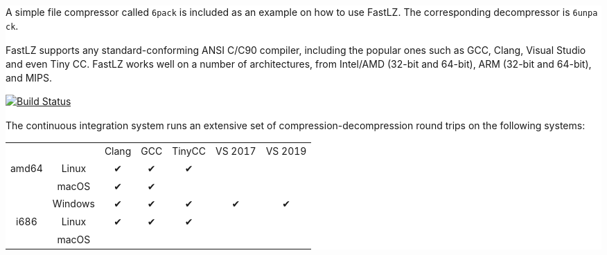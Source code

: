 A simple file compressor called `6pack` is included as an example on how to use FastLZ. The corresponding decompressor is `6unpack`.

FastLZ supports any standard-conforming ANSI C/C90 compiler, including the popular ones such as GCC, Clang, Visual Studio and even Tiny CC. FastLZ works well on a number of architectures, from Intel/AMD (32-bit and 64-bit), ARM (32-bit and 64-bit), and MIPS.

[![Build Status](https://dev.azure.com/ariyahidayat/OpenSource/_apis/build/status/ariya.FastLZ?branchName=master)](https://dev.azure.com/ariyahidayat/OpenSource/_build/latest?definitionId=22&branchName=master)

The continuous integration system runs an extensive set of compression-decompression round trips on the following systems:


<table>
<tbody>
<tr align=center>
  <td></td>
  <td></td>
  <td>Clang</td>
  <td>GCC</td>
  <td>TinyCC</td>
  <td>VS 2017</td>
  <td>VS 2019</td>
</tr>
<tr align=center>
  <td rowspan=3>amd64</td>
  <td>Linux</td>
  <td>&#x2714;</td>
  <td>&#x2714;</td>
  <td>&#x2714;</td>
  <td></td>
  <td></td>
</tr>
<tr align=center>
  <td>macOS</td>
  <td>&#x2714;</td>
  <td>&#x2714;</td>
  <td></td>
  <td></td>
  <td></td>
</tr>
<tr align=center>
  <td>Windows</td>
  <td>&#x2714;</td>
  <td>&#x2714;</td>
  <td>&#x2714;</td>
  <td>&#x2714;</td>
  <td>&#x2714;</td>
</tr>
<tr align=center>
  <td rowspan=3>i686</td>
  <td>Linux</td>
  <td>&#x2714;</td>
  <td>&#x2714;</td>
  <td>&#x2714;</td>
  <td></td>
  <td></td>
</tr>
<tr align=center>
  <td>macOS</td>
  <td></td>
  <td></td>
  <td></td>
  <td></td>